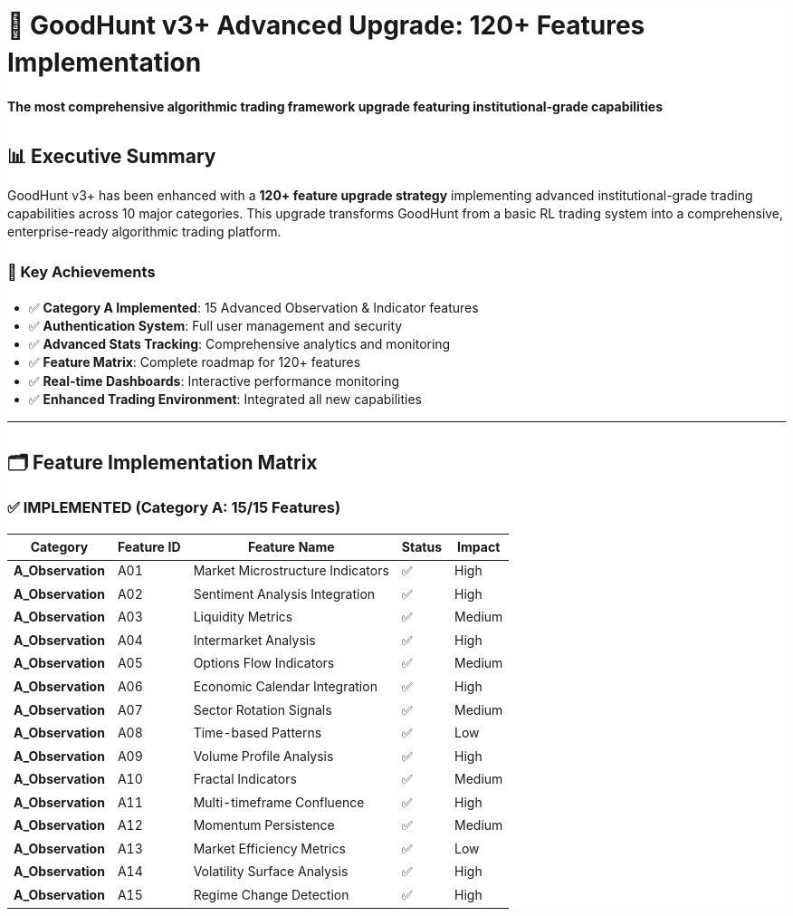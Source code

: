 # 🚀 GoodHunt v3+ Advanced Upgrade: 120+ Features Implementation

**The most comprehensive algorithmic trading framework upgrade featuring institutional-grade capabilities**

## 📊 Executive Summary

GoodHunt v3+ has been enhanced with a **120+ feature upgrade strategy** implementing advanced institutional-grade trading capabilities across 10 major categories. This upgrade transforms GoodHunt from a basic RL trading system into a comprehensive, enterprise-ready algorithmic trading platform.

### 🎯 Key Achievements

- ✅ **Category A Implemented**: 15 Advanced Observation & Indicator features
- ✅ **Authentication System**: Full user management and security
- ✅ **Advanced Stats Tracking**: Comprehensive analytics and monitoring
- ✅ **Feature Matrix**: Complete roadmap for 120+ features
- ✅ **Real-time Dashboards**: Interactive performance monitoring
- ✅ **Enhanced Trading Environment**: Integrated all new capabilities

---

## 🗂️ Feature Implementation Matrix

### ✅ **IMPLEMENTED (Category A: 15/15 Features)**

| Category | Feature ID | Feature Name | Status | Impact |
|----------|------------|--------------|--------|---------|
| **A_Observation** | A01 | Market Microstructure Indicators | ✅ | High |
| **A_Observation** | A02 | Sentiment Analysis Integration | ✅ | High |
| **A_Observation** | A03 | Liquidity Metrics | ✅ | Medium |
| **A_Observation** | A04 | Intermarket Analysis | ✅ | High |
| **A_Observation** | A05 | Options Flow Indicators | ✅ | Medium |
| **A_Observation** | A06 | Economic Calendar Integration | ✅ | High |
| **A_Observation** | A07 | Sector Rotation Signals | ✅ | Medium |
| **A_Observation** | A08 | Time-based Patterns | ✅ | Low |
| **A_Observation** | A09 | Volume Profile Analysis | ✅ | High |
| **A_Observation** | A10 | Fractal Indicators | ✅ | Medium |
| **A_Observation** | A11 | Multi-timeframe Confluence | ✅ | High |
| **A_Observation** | A12 | Momentum Persistence | ✅ | Medium |
| **A_Observation** | A13 | Market Efficiency Metrics | ✅ | Low |
| **A_Observation** | A14 | Volatility Surface Analysis | ✅ | High |
| **A_Observation** | A15 | Regime Change Detection | ✅ | High |
